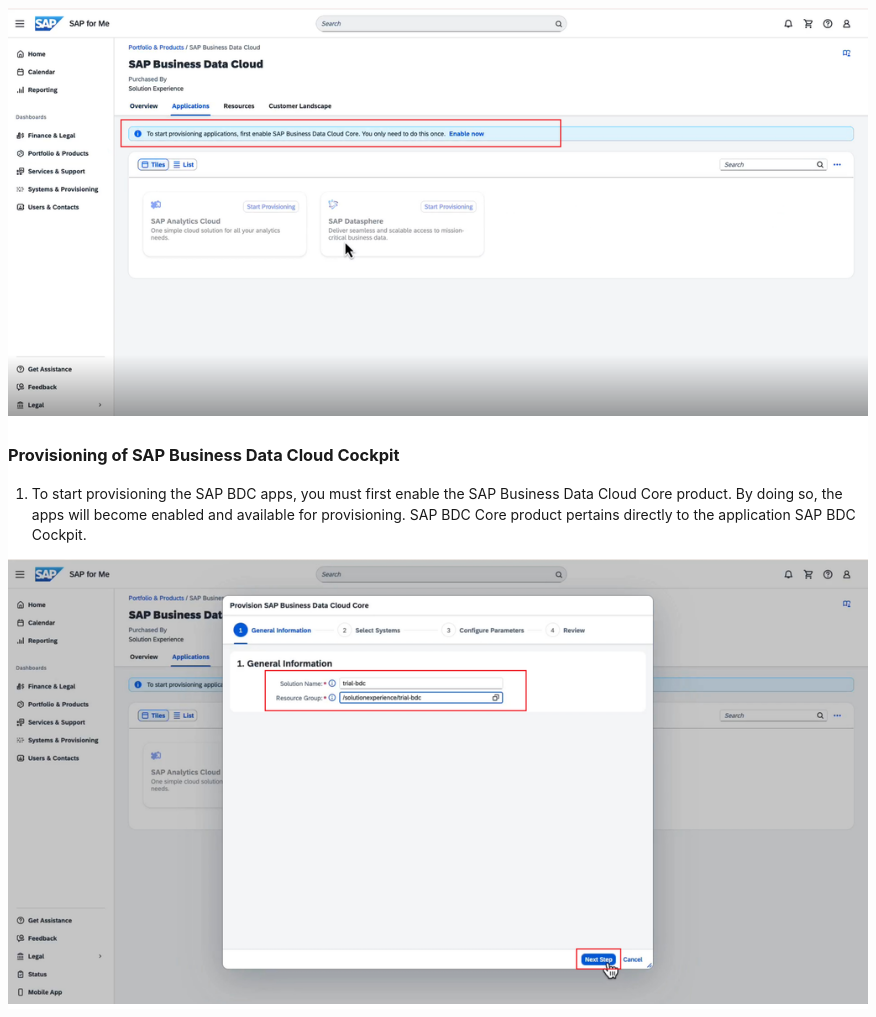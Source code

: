 <img src="images/sap4me-images/enableCoreProduct.png" alt="enableCoreProduct" width="1500"/><br/>

### Provisioning of SAP Business Data Cloud Cockpit

1. To start provisioning the SAP BDC apps, you must first enable the SAP Business Data Cloud Core product. By doing so, the apps will become enabled and available for provisioning. SAP BDC Core product pertains directly to the application SAP BDC Cockpit.

<img src="images/sap4me-images/enableBdcCoreProduct.png" alt="enableBdcCoreProduct" width="1500"/><br/>
